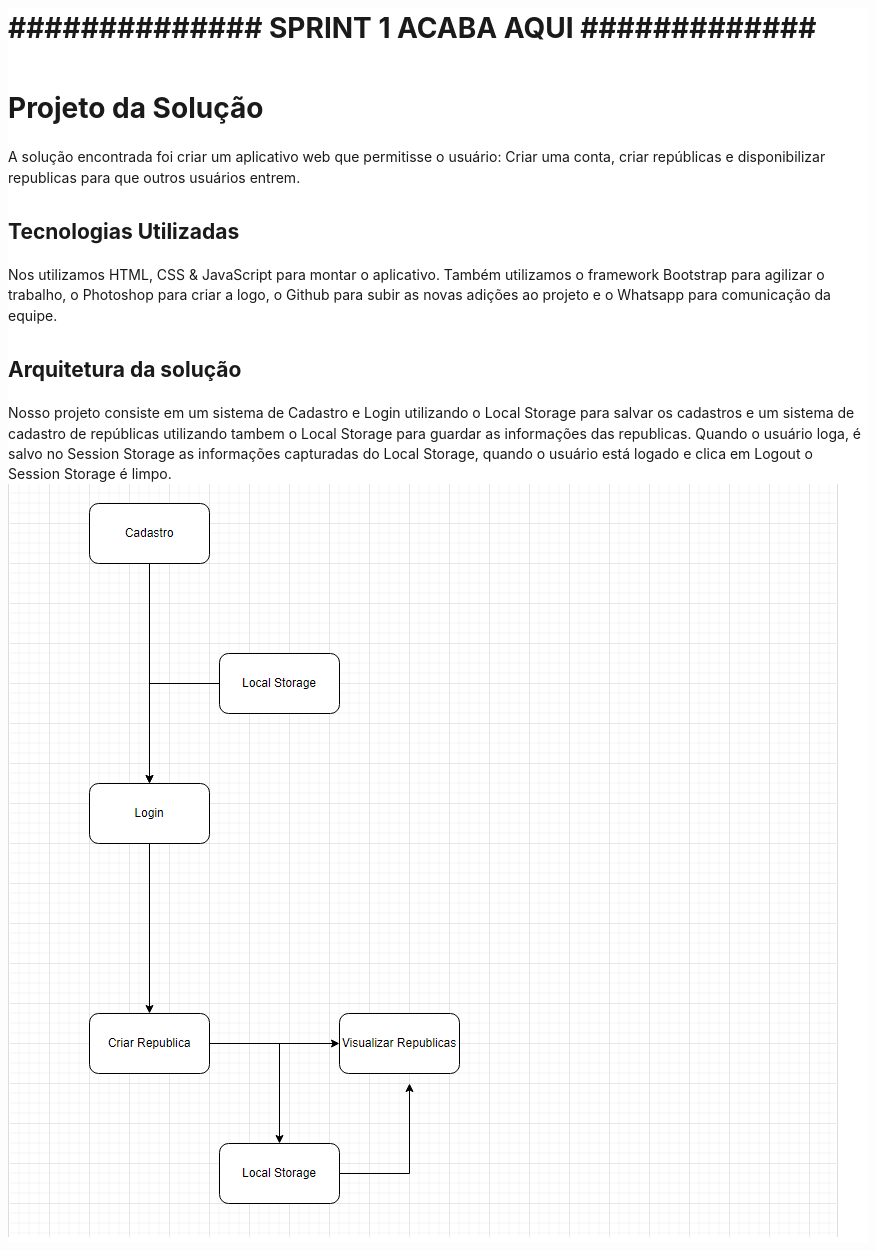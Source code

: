 # **############## SPRINT 1 ACABA AQUI #############**

# Projeto da Solução

A solução encontrada foi criar um aplicativo web que permitisse o usuário: Criar uma conta, criar repúblicas e disponibilizar republicas para que outros usuários entrem.

## Tecnologias Utilizadas

Nos utilizamos HTML, CSS & JavaScript para montar o aplicativo. Também utilizamos o framework Bootstrap para agilizar o trabalho, o Photoshop para criar a logo, o Github para subir as novas adições ao projeto e o Whatsapp para comunicação da equipe.

## Arquitetura da solução

Nosso projeto consiste em um sistema de Cadastro e Login utilizando o Local Storage para salvar os cadastros e um sistema de cadastro de repúblicas utilizando tambem o Local Storage para guardar as informações das republicas. Quando o usuário loga, é salvo no Session Storage as informações capturadas do Local Storage, quando o usuário está logado e clica em Logout o Session Storage é limpo. 
![Exemplo de Arquitetura](images/Diagrama.png)
